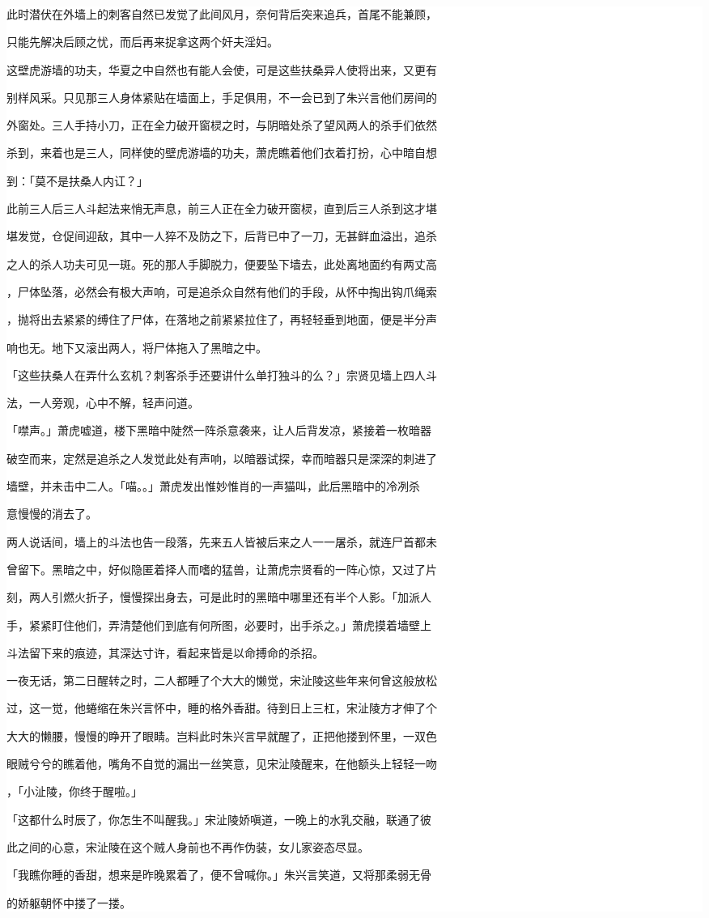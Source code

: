 此时潜伏在外墙上的刺客自然已发觉了此间风月，奈何背后突来追兵，首尾不能兼顾，

只能先解决后顾之忧，而后再来捉拿这两个奸夫淫妇。

这壁虎游墙的功夫，华夏之中自然也有能人会使，可是这些扶桑异人使将出来，又更有

别样风采。只见那三人身体紧贴在墙面上，手足俱用，不一会已到了朱兴言他们房间的

外窗处。三人手持小刀，正在全力破开窗棂之时，与阴暗处杀了望风两人的杀手们依然

杀到，来着也是三人，同样使的壁虎游墙的功夫，萧虎瞧着他们衣着打扮，心中暗自想

到：「莫不是扶桑人内讧？」

此前三人后三人斗起法来悄无声息，前三人正在全力破开窗棂，直到后三人杀到这才堪

堪发觉，仓促间迎敌，其中一人猝不及防之下，后背已中了一刀，无甚鲜血溢出，追杀

之人的杀人功夫可见一斑。死的那人手脚脱力，便要坠下墙去，此处离地面约有两丈高

，尸体坠落，必然会有极大声响，可是追杀众自然有他们的手段，从怀中掏出钩爪绳索

，抛将出去紧紧的缚住了尸体，在落地之前紧紧拉住了，再轻轻垂到地面，便是半分声

响也无。地下又滚出两人，将尸体拖入了黑暗之中。

「这些扶桑人在弄什么玄机？刺客杀手还要讲什么单打独斗的么？」宗贤见墙上四人斗

法，一人旁观，心中不解，轻声问道。

「噤声。」萧虎嘘道，楼下黑暗中陡然一阵杀意袭来，让人后背发凉，紧接着一枚暗器

破空而来，定然是追杀之人发觉此处有声响，以暗器试探，幸而暗器只是深深的刺进了

墙壁，并未击中二人。「喵。。」萧虎发出惟妙惟肖的一声猫叫，此后黑暗中的冷冽杀

意慢慢的消去了。

两人说话间，墙上的斗法也告一段落，先来五人皆被后来之人一一屠杀，就连尸首都未

曾留下。黑暗之中，好似隐匿着择人而嗜的猛兽，让萧虎宗贤看的一阵心惊，又过了片

刻，两人引燃火折子，慢慢探出身去，可是此时的黑暗中哪里还有半个人影。「加派人

手，紧紧盯住他们，弄清楚他们到底有何所图，必要时，出手杀之。」萧虎摸着墙壁上

斗法留下来的痕迹，其深达寸许，看起来皆是以命搏命的杀招。

一夜无话，第二日醒转之时，二人都睡了个大大的懒觉，宋沚陵这些年来何曾这般放松

过，这一觉，他蜷缩在朱兴言怀中，睡的格外香甜。待到日上三杠，宋沚陵方才伸了个

大大的懒腰，慢慢的睁开了眼睛。岂料此时朱兴言早就醒了，正把他搂到怀里，一双色

眼贼兮兮的瞧着他，嘴角不自觉的漏出一丝笑意，见宋沚陵醒来，在他额头上轻轻一吻

，「小沚陵，你终于醒啦。」

「这都什么时辰了，你怎生不叫醒我。」宋沚陵娇嗔道，一晚上的水乳交融，联通了彼

此之间的心意，宋沚陵在这个贼人身前也不再作伪装，女儿家姿态尽显。

「我瞧你睡的香甜，想来是昨晚累着了，便不曾喊你。」朱兴言笑道，又将那柔弱无骨

的娇躯朝怀中搂了一搂。
